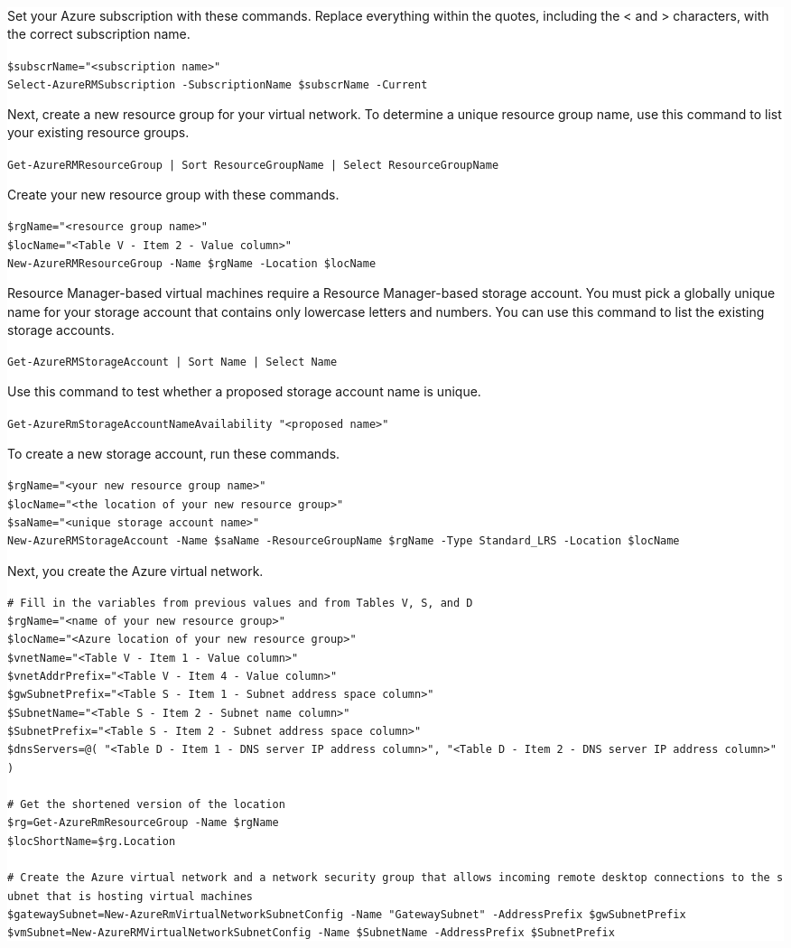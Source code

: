 Set your Azure subscription with these commands. Replace everything within the quotes, including the < and > characters, with the correct subscription name.
  
```
$subscrName="<subscription name>"
Select-AzureRMSubscription -SubscriptionName $subscrName -Current
```

Next, create a new resource group for your virtual network. To determine a unique resource group name, use this command to list your existing resource groups.
  
```
Get-AzureRMResourceGroup | Sort ResourceGroupName | Select ResourceGroupName
```

Create your new resource group with these commands.
  
```
$rgName="<resource group name>"
$locName="<Table V - Item 2 - Value column>"
New-AzureRMResourceGroup -Name $rgName -Location $locName

```

Resource Manager-based virtual machines require a Resource Manager-based storage account. You must pick a globally unique name for your storage account that contains only lowercase letters and numbers. You can use this command to list the existing storage accounts.
  
```
Get-AzureRMStorageAccount | Sort Name | Select Name
```

Use this command to test whether a proposed storage account name is unique.
  
```
Get-AzureRmStorageAccountNameAvailability "<proposed name>"
```

To create a new storage account, run these commands.
  
```
$rgName="<your new resource group name>"
$locName="<the location of your new resource group>"
$saName="<unique storage account name>"
New-AzureRMStorageAccount -Name $saName -ResourceGroupName $rgName -Type Standard_LRS -Location $locName
```

Next, you create the Azure virtual network.
  
```
# Fill in the variables from previous values and from Tables V, S, and D
$rgName="<name of your new resource group>"
$locName="<Azure location of your new resource group>"
$vnetName="<Table V - Item 1 - Value column>"
$vnetAddrPrefix="<Table V - Item 4 - Value column>"
$gwSubnetPrefix="<Table S - Item 1 - Subnet address space column>"
$SubnetName="<Table S - Item 2 - Subnet name column>"
$SubnetPrefix="<Table S - Item 2 - Subnet address space column>"
$dnsServers=@( "<Table D - Item 1 - DNS server IP address column>", "<Table D - Item 2 - DNS server IP address column>" )

# Get the shortened version of the location
$rg=Get-AzureRmResourceGroup -Name $rgName
$locShortName=$rg.Location

# Create the Azure virtual network and a network security group that allows incoming remote desktop connections to the subnet that is hosting virtual machines
$gatewaySubnet=New-AzureRmVirtualNetworkSubnetConfig -Name "GatewaySubnet" -AddressPrefix $gwSubnetPrefix
$vmSubnet=New-AzureRMVirtualNetworkSubnetConfig -Name $SubnetName -AddressPrefix $SubnetPrefix
```